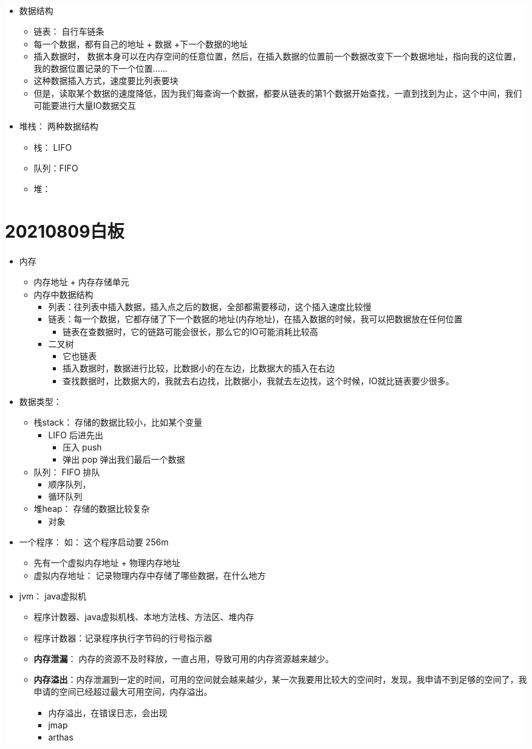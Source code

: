 + 数据结构

  + 链表：  自行车链条
  + 每一个数据，都有自己的地址 + 数据 +下一个数据的地址
  + 插入数据时， 数据本身可以在内存空间的任意位置，然后，在插入数据的位置前一个数据改变下一个数据地址，指向我的这位置，我的数据位置记录的下一个位置......
  + 这种数据插入方式，速度要比列表要块
  + 但是，读取某个数据的速度降低，因为我们每查询一个数据，都要从链表的第1个数据开始查找，一直到找到为止，这个中间，我们可能要进行大量IO数据交互

+ 堆栈：  两种数据结构

  + 栈： LIFO

  + 队列：FIFO

  + 堆：

    

# 20210809白板

+ 内存
  + 内存地址  + 内存存储单元
  + 内存中数据结构
    + 列表：往列表中插入数据，插入点之后的数据，全部都需要移动，这个插入速度比较慢
    + 链表：每一个数据，它都存储了下一个数据的地址(内存地址)，在插入数据的时候，我可以把数据放在任何位置
      + 链表在查数据时，它的链路可能会很长，那么它的IO可能消耗比较高
    + 二叉树
      + 它也链表
      + 插入数据时，数据进行比较，比数据小的在左边，比数据大的插入在右边
      + 查找数据时，比数据大的，我就去右边找，比数据小，我就去左边找，这个时候，IO就比链表要少很多。
+ 数据类型：
  + 栈stack： 存储的数据比较小，比如某个变量
    + LIFO  后进先出
      + 压入 push
      + 弹出 pop  弹出我们最后一个数据
  + 队列： FIFO   排队
    + 顺序队列，
    + 循环队列
  + 堆heap： 存储的数据比较复杂
    + 对象



+ 一个程序： 如： 这个程序启动要 256m

  + 先有一个虚拟内存地址  +  物理内存地址
  + 虚拟内存地址： 记录物理内存中存储了哪些数据，在什么地方

+ jvm： java虚拟机

  + 程序计数器、java虚拟机栈、本地方法栈、方法区、堆内存
  + 程序计数器：记录程序执行字节码的行号指示器

  + **内存泄漏**： 内存的资源不及时释放，一直占用，导致可用的内存资源越来越少。
  + **内存溢出**：内存泄漏到一定的时间，可用的空间就会越来越少，某一次我要用比较大的空间时，发现，我申请不到足够的空间了，我申请的空间已经超过最大可用空间，内存溢出。
    + 内存溢出，在错误日志，会出现
    + jmap
    + arthas

